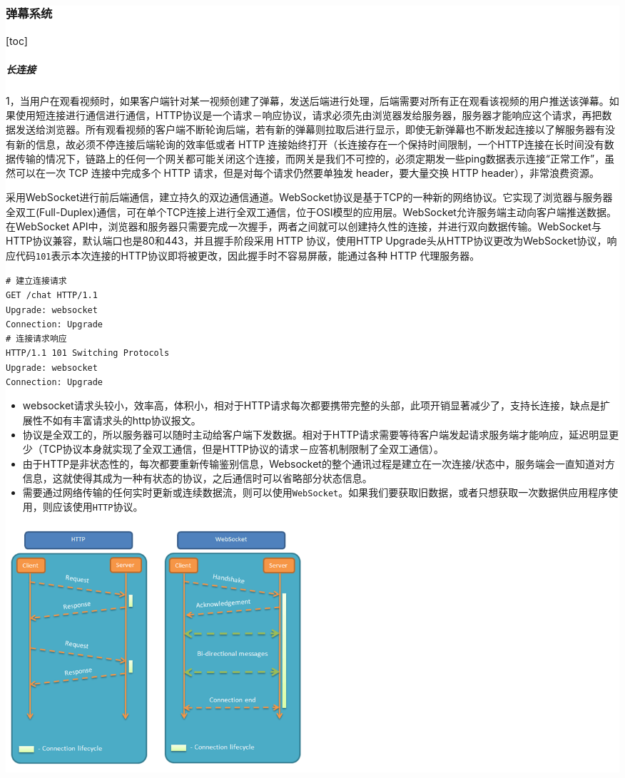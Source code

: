 ### 弹幕系统

[toc]

##### 长连接

1，当用户在观看视频时，如果客户端针对某一视频创建了弹幕，发送后端进行处理，后端需要对所有正在观看该视频的用户推送该弹幕。如果使用短连接进行通信进行通信，HTTP协议是一个请求－响应协议，请求必须先由浏览器发给服务器，服务器才能响应这个请求，再把数据发送给浏览器。所有观看视频的客户端不断轮询后端，若有新的弹幕则拉取后进行显示，即使无新弹幕也不断发起连接以了解服务器有没有新的信息，故必须不停连接后端轮询的效率低或者 HTTP 连接始终打开（长连接存在一个保持时间限制，一个HTTP连接在长时间没有数据传输的情况下，链路上的任何一个网关都可能关闭这个连接，而网关是我们不可控的，必须定期发一些ping数据表示连接“正常工作”，虽然可以在一次 TCP 连接中完成多个 HTTP 请求，但是对每个请求仍然要单独发 header，要大量交换 HTTP header），非常浪费资源。

采用WebSocket进行前后端通信，建立持久的双边通信通道。WebSocket协议是基于TCP的一种新的网络协议。它实现了浏览器与服务器全双工(Full-Duplex)通信，可在单个TCP连接上进行全双工通信，位于OSI模型的应用层。WebSocket允许服务端主动向客户端推送数据。在WebSocket API中，浏览器和服务器只需要完成一次握手，两者之间就可以创建持久性的连接，并进行双向数据传输。WebSocket与HTTP协议兼容，默认端口也是80和443，并且握手阶段采用 HTTP 协议，使用HTTP Upgrade头从HTTP协议更改为WebSocket协议，响应代码`101`表示本次连接的HTTP协议即将被更改，因此握手时不容易屏蔽，能通过各种 HTTP 代理服务器。

```
# 建立连接请求
GET /chat HTTP/1.1
Upgrade: websocket
Connection: Upgrade
# 连接请求响应
HTTP/1.1 101 Switching Protocols
Upgrade: websocket
Connection: Upgrade
```

* websocket请求头较小，效率高，体积小，相对于HTTP请求每次都要携带完整的头部，此项开销显著减少了，支持长连接，缺点是扩展性不如有丰富请求头的http协议报文。
* 协议是全双工的，所以服务器可以随时主动给客户端下发数据。相对于HTTP请求需要等待客户端发起请求服务端才能响应，延迟明显更少（TCP协议本身就实现了全双工通信，但是HTTP协议的请求－应答机制限制了全双工通信）。
* 由于HTTP是非状态性的，每次都要重新传输鉴别信息，Websocket的整个通讯过程是建立在一次连接/状态中，服务端会一直知道对方信息，这就使得其成为一种有状态的协议，之后通信时可以省略部分状态信息。
* 需要通过网络传输的任何实时更新或连续数据流，则可以使用`WebSocket`。如果我们要获取旧数据，或者只想获取一次数据供应用程序使用，则应该使用`HTTP`协议。

<img src="仿B站.assets/bg2017051502.png" alt="bg2017051502" style="zoom: 67%;" />
